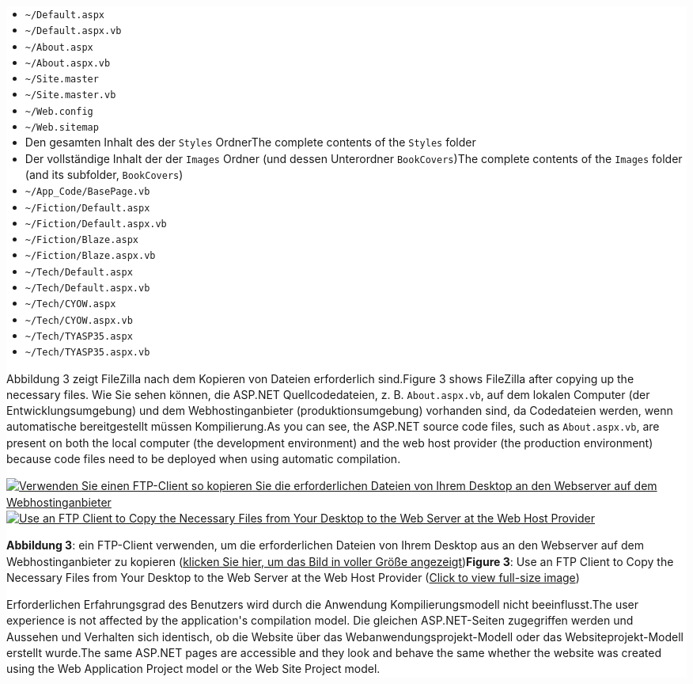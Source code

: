 
- `~/Default.aspx`
- `~/Default.aspx.vb`
- `~/About.aspx`
- `~/About.aspx.vb`
- `~/Site.master`
- `~/Site.master.vb`
- `~/Web.config`
- `~/Web.sitemap`
- <span data-ttu-id="2cb5d-178">Den gesamten Inhalt des der `Styles` Ordner</span><span class="sxs-lookup"><span data-stu-id="2cb5d-178">The complete contents of the `Styles` folder</span></span>
- <span data-ttu-id="2cb5d-179">Der vollständige Inhalt der der `Images` Ordner (und dessen Unterordner `BookCovers`)</span><span class="sxs-lookup"><span data-stu-id="2cb5d-179">The complete contents of the `Images` folder (and its subfolder, `BookCovers`)</span></span>
- `~/App_Code/BasePage.vb`
- `~/Fiction/Default.aspx`
- `~/Fiction/Default.aspx.vb`
- `~/Fiction/Blaze.aspx`
- `~/Fiction/Blaze.aspx.vb`
- `~/Tech/Default.aspx`
- `~/Tech/Default.aspx.vb`
- `~/Tech/CYOW.aspx`
- `~/Tech/CYOW.aspx.vb`
- `~/Tech/TYASP35.aspx`
- `~/Tech/TYASP35.aspx.vb`

<span data-ttu-id="2cb5d-180">Abbildung 3 zeigt FileZilla nach dem Kopieren von Dateien erforderlich sind.</span><span class="sxs-lookup"><span data-stu-id="2cb5d-180">Figure 3 shows FileZilla after copying up the necessary files.</span></span> <span data-ttu-id="2cb5d-181">Wie Sie sehen können, die ASP.NET Quellcodedateien, z. B. `About.aspx.vb`, auf dem lokalen Computer (der Entwicklungsumgebung) und dem Webhostinganbieter (produktionsumgebung) vorhanden sind, da Codedateien werden, wenn automatische bereitgestellt müssen Kompilierung.</span><span class="sxs-lookup"><span data-stu-id="2cb5d-181">As you can see, the ASP.NET source code files, such as `About.aspx.vb`, are present on both the local computer (the development environment) and the web host provider (the production environment) because code files need to be deployed when using automatic compilation.</span></span>


<span data-ttu-id="2cb5d-182">[![Verwenden Sie einen FTP-Client so kopieren Sie die erforderlichen Dateien von Ihrem Desktop an den Webserver auf dem Webhostinganbieter](deploying-your-site-using-an-ftp-client-vb/_static/image8.png)](deploying-your-site-using-an-ftp-client-vb/_static/image7.png)</span><span class="sxs-lookup"><span data-stu-id="2cb5d-182">[![Use an FTP Client to Copy the Necessary Files from Your Desktop to the Web Server at the Web Host Provider](deploying-your-site-using-an-ftp-client-vb/_static/image8.png)](deploying-your-site-using-an-ftp-client-vb/_static/image7.png)</span></span>

<span data-ttu-id="2cb5d-183">**Abbildung 3**: ein FTP-Client verwenden, um die erforderlichen Dateien von Ihrem Desktop aus an den Webserver auf dem Webhostinganbieter zu kopieren ([klicken Sie hier, um das Bild in voller Größe angezeigt](deploying-your-site-using-an-ftp-client-vb/_static/image9.png))</span><span class="sxs-lookup"><span data-stu-id="2cb5d-183">**Figure 3**: Use an FTP Client to Copy the Necessary Files from Your Desktop to the Web Server at the Web Host Provider ([Click to view full-size image](deploying-your-site-using-an-ftp-client-vb/_static/image9.png))</span></span>


<span data-ttu-id="2cb5d-184">Erforderlichen Erfahrungsgrad des Benutzers wird durch die Anwendung Kompilierungsmodell nicht beeinflusst.</span><span class="sxs-lookup"><span data-stu-id="2cb5d-184">The user experience is not affected by the application's compilation model.</span></span> <span data-ttu-id="2cb5d-185">Die gleichen ASP.NET-Seiten zugegriffen werden und Aussehen und Verhalten sich identisch, ob die Website über das Webanwendungsprojekt-Modell oder das Websiteprojekt-Modell erstellt wurde.</span><span class="sxs-lookup"><span data-stu-id="2cb5d-185">The same ASP.NET pages are accessible and they look and behave the same whether the website was created using the Web Application Project model or the Web Site Project model.</span></span>
